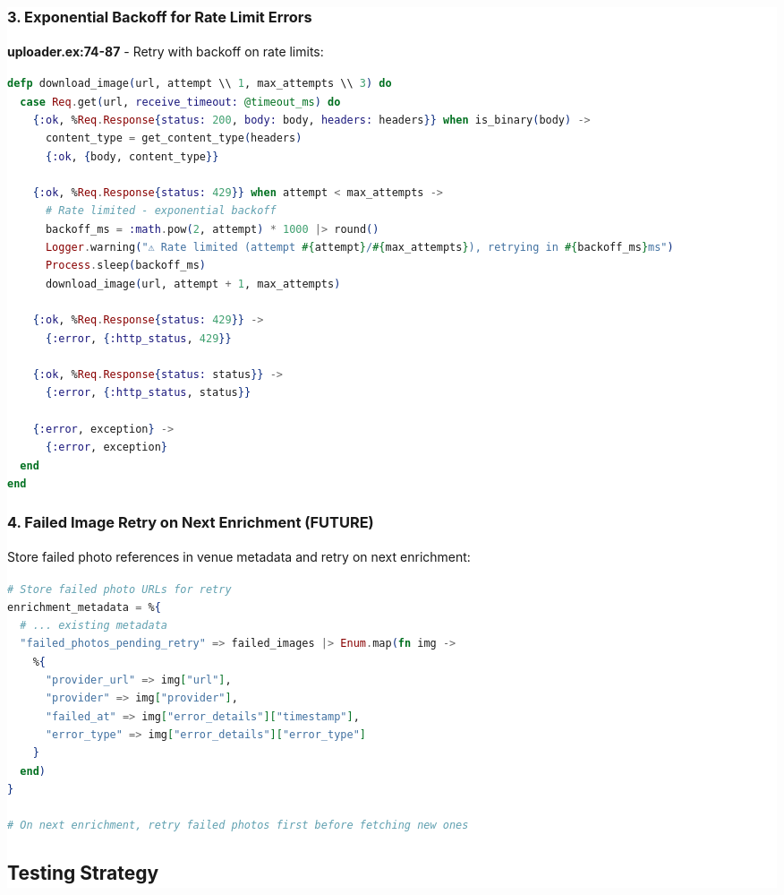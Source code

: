 ### 3. Exponential Backoff for Rate Limit Errors

**uploader.ex:74-87** - Retry with backoff on rate limits:
```elixir
defp download_image(url, attempt \\ 1, max_attempts \\ 3) do
  case Req.get(url, receive_timeout: @timeout_ms) do
    {:ok, %Req.Response{status: 200, body: body, headers: headers}} when is_binary(body) ->
      content_type = get_content_type(headers)
      {:ok, {body, content_type}}

    {:ok, %Req.Response{status: 429}} when attempt < max_attempts ->
      # Rate limited - exponential backoff
      backoff_ms = :math.pow(2, attempt) * 1000 |> round()
      Logger.warning("⚠️ Rate limited (attempt #{attempt}/#{max_attempts}), retrying in #{backoff_ms}ms")
      Process.sleep(backoff_ms)
      download_image(url, attempt + 1, max_attempts)

    {:ok, %Req.Response{status: 429}} ->
      {:error, {:http_status, 429}}

    {:ok, %Req.Response{status: status}} ->
      {:error, {:http_status, status}}

    {:error, exception} ->
      {:error, exception}
  end
end
```

### 4. Failed Image Retry on Next Enrichment (FUTURE)

Store failed photo references in venue metadata and retry on next enrichment:
```elixir
# Store failed photo URLs for retry
enrichment_metadata = %{
  # ... existing metadata
  "failed_photos_pending_retry" => failed_images |> Enum.map(fn img ->
    %{
      "provider_url" => img["url"],
      "provider" => img["provider"],
      "failed_at" => img["error_details"]["timestamp"],
      "error_type" => img["error_details"]["error_type"]
    }
  end)
}

# On next enrichment, retry failed photos first before fetching new ones
```

## Testing Strategy
